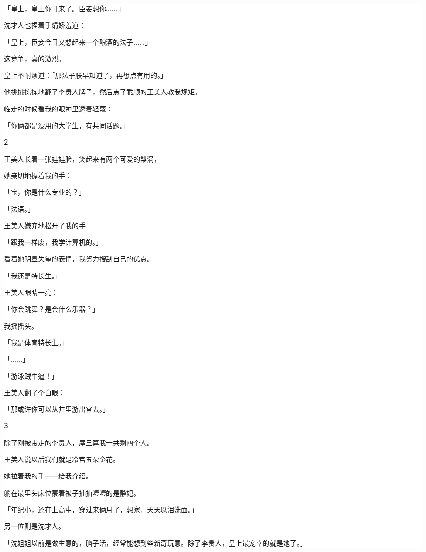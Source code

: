 「皇上，皇上你可来了。臣妾想你……」

沈才人也捏着手绢娇羞道：

「皇上，臣妾今日又想起来一个酿酒的法子……」

这竞争，真的激烈。

皇上不耐烦道：「那法子朕早知道了，再想点有用的。」

他挑挑拣拣地翻了李贵人牌子，然后点了乖顺的王美人教我规矩。

临走的时候看我的眼神里透着轻蔑：

「你俩都是没用的大学生，有共同话题。」

2

王美人长着一张娃娃脸，笑起来有两个可爱的梨涡，

她亲切地握着我的手：

「宝，你是什么专业的？」

「法语。」

王美人嫌弃地松开了我的手：

「跟我一样废，我学计算机的。」

看着她明显失望的表情，我努力搜刮自己的优点。

「我还是特长生。」

王美人眼睛一亮：

「你会跳舞？是会什么乐器？」

我摇摇头。

「我是体育特长生。」

「……」

「游泳贼牛逼！」

王美人翻了个白眼：

「那或许你可以从井里游出宫去。」

3

除了刚被带走的李贵人，屋里算我一共剩四个人。

王美人说以后我们就是冷宫五朵金花。

她拉着我的手一一给我介绍。

躺在最里头床位蒙着被子抽抽噎噎的是静妃。

「年纪小，还在上高中，穿过来俩月了，想家，天天以泪洗面。」

另一位则是沈才人。

「沈姐姐以前是做生意的，脑子活，经常能想到些新奇玩意。除了李贵人，皇上最宠幸的就是她了。」
